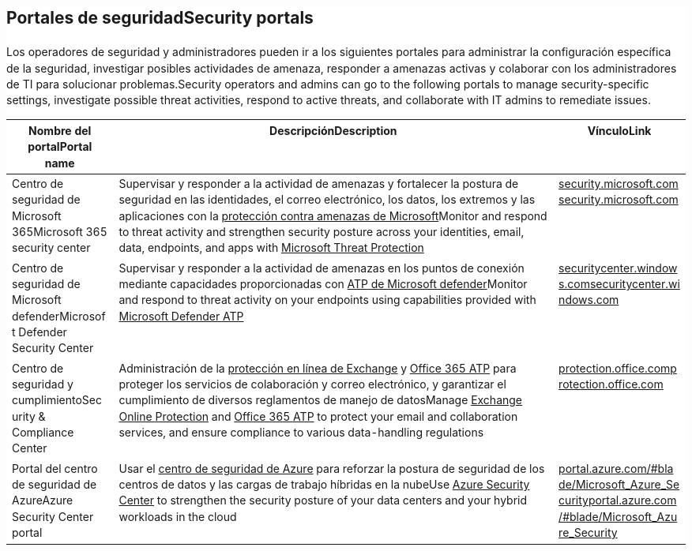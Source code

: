 ## <a name="security-portals"></a><span data-ttu-id="ee47d-107">Portales de seguridad</span><span class="sxs-lookup"><span data-stu-id="ee47d-107">Security portals</span></span>

<span data-ttu-id="ee47d-108">Los operadores de seguridad y administradores pueden ir a los siguientes portales para administrar la configuración específica de la seguridad, investigar posibles actividades de amenaza, responder a amenazas activas y colaborar con los administradores de TI para solucionar problemas.</span><span class="sxs-lookup"><span data-stu-id="ee47d-108">Security operators and admins can go to the following portals to manage security-specific settings, investigate possible threat activities, respond to active threats, and collaborate with IT admins to remediate issues.</span></span>
<p></p>

| <span data-ttu-id="ee47d-109">Nombre del portal</span><span class="sxs-lookup"><span data-stu-id="ee47d-109">Portal name</span></span> | <span data-ttu-id="ee47d-110">Descripción</span><span class="sxs-lookup"><span data-stu-id="ee47d-110">Description</span></span> | <span data-ttu-id="ee47d-111">Vínculo</span><span class="sxs-lookup"><span data-stu-id="ee47d-111">Link</span></span> |
|---|---|---| 
| <span data-ttu-id="ee47d-112">Centro de seguridad de Microsoft 365</span><span class="sxs-lookup"><span data-stu-id="ee47d-112">Microsoft 365 security center</span></span> | <span data-ttu-id="ee47d-113">Supervisar y responder a la actividad de amenazas y fortalecer la postura de seguridad en las identidades, el correo electrónico, los datos, los extremos y las aplicaciones con la [protección contra amenazas de Microsoft](microsoft-threat-protection.md)</span><span class="sxs-lookup"><span data-stu-id="ee47d-113">Monitor and respond to threat activity and strengthen security posture across your identities, email, data, endpoints, and apps with [Microsoft Threat Protection](microsoft-threat-protection.md)</span></span> | [<span data-ttu-id="ee47d-114">security.microsoft.com</span><span class="sxs-lookup"><span data-stu-id="ee47d-114">security.microsoft.com</span></span>](https://security.microsoft.com/) |
| <span data-ttu-id="ee47d-115">Centro de seguridad de Microsoft defender</span><span class="sxs-lookup"><span data-stu-id="ee47d-115">Microsoft Defender Security Center</span></span> | <span data-ttu-id="ee47d-116">Supervisar y responder a la actividad de amenazas en los puntos de conexión mediante capacidades proporcionadas con [ATP de Microsoft defender](https://docs.microsoft.com/windows/security/threat-protection/microsoft-defender-atp/microsoft-defender-advanced-threat-protection)</span><span class="sxs-lookup"><span data-stu-id="ee47d-116">Monitor and respond to threat activity on your endpoints using capabilities provided with [Microsoft Defender ATP](https://docs.microsoft.com/windows/security/threat-protection/microsoft-defender-atp/microsoft-defender-advanced-threat-protection)</span></span> | [<span data-ttu-id="ee47d-117">securitycenter.windows.com</span><span class="sxs-lookup"><span data-stu-id="ee47d-117">securitycenter.windows.com</span></span>](https://securitycenter.microsoft.com/) |
| <span data-ttu-id="ee47d-118">Centro de seguridad y cumplimiento</span><span class="sxs-lookup"><span data-stu-id="ee47d-118">Security & Compliance Center</span></span> | <span data-ttu-id="ee47d-119">Administración de la [protección en línea de Exchange](https://docs.microsoft.com/microsoft-365/security/office-365-security/exchange-online-protection-overview?view=o365-worldwide) y [Office 365 ATP](https://docs.microsoft.com/microsoft-365/security/office-365-security/office-365-atp?view=o365-worldwide) para proteger los servicios de colaboración y correo electrónico, y garantizar el cumplimiento de diversos reglamentos de manejo de datos</span><span class="sxs-lookup"><span data-stu-id="ee47d-119">Manage [Exchange Online Protection](https://docs.microsoft.com/microsoft-365/security/office-365-security/exchange-online-protection-overview?view=o365-worldwide) and [Office 365 ATP](https://docs.microsoft.com/microsoft-365/security/office-365-security/office-365-atp?view=o365-worldwide) to protect your email and collaboration services, and ensure compliance to various data-handling regulations</span></span> | [<span data-ttu-id="ee47d-120">protection.office.com</span><span class="sxs-lookup"><span data-stu-id="ee47d-120">protection.office.com</span></span>](https://protection.office.com) |
| <span data-ttu-id="ee47d-121">Portal del centro de seguridad de Azure</span><span class="sxs-lookup"><span data-stu-id="ee47d-121">Azure Security Center portal</span></span> | <span data-ttu-id="ee47d-122">Usar el [centro de seguridad de Azure](https://docs.microsoft.com/azure/security-center/security-center-intro) para reforzar la postura de seguridad de los centros de datos y las cargas de trabajo híbridas en la nube</span><span class="sxs-lookup"><span data-stu-id="ee47d-122">Use [Azure Security Center](https://docs.microsoft.com/azure/security-center/security-center-intro) to strengthen the security posture of your data centers and your hybrid workloads in the cloud</span></span> | [<span data-ttu-id="ee47d-123">portal.azure.com/#blade/Microsoft_Azure_Security</span><span class="sxs-lookup"><span data-stu-id="ee47d-123">portal.azure.com/#blade/Microsoft_Azure_Security</span></span>](https://portal.azure.com/#blade/Microsoft_Azure_Security/SecurityMenuBlade/0) |